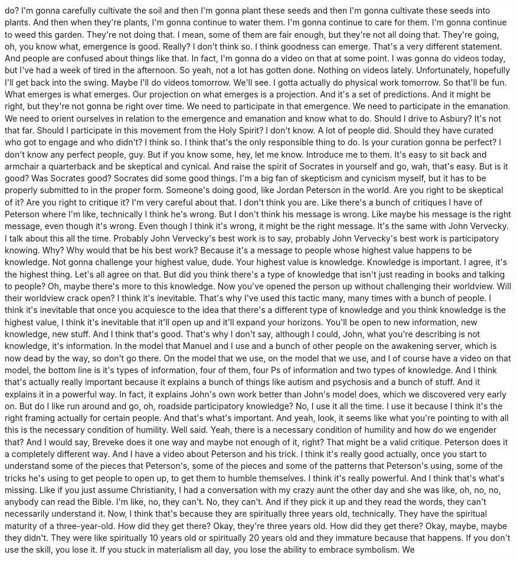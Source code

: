 do? I'm gonna carefully cultivate the soil and then I'm gonna plant these seeds and then I'm gonna cultivate these seeds into plants. And then when they're plants, I'm gonna continue to water them. I'm gonna continue to care for them. I'm gonna continue to weed this garden. They're not doing that. I mean, some of them are fair enough, but they're not all doing that. They're going, oh, you know what, emergence is good. Really? I don't think so. I think goodness can emerge. That's a very different statement. And people are confused about things like that. In fact, I'm gonna do a video on that at some point. I was gonna do videos today, but I've had a week of tired in the afternoon. So yeah, not a lot has gotten done. Nothing on videos lately. Unfortunately, hopefully I'll get back into the swing. Maybe I'll do videos tomorrow. We'll see. I gotta actually do physical work tomorrow. So that'll be fun. What emerges is what emerges. Our projection on what emerges is a projection. And it's a set of predictions. And it might be right, but they're not gonna be right over time. We need to participate in that emergence. We need to participate in the emanation. We need to orient ourselves in relation to the emergence and emanation and know what to do. Should I drive to Asbury? It's not that far. Should I participate in this movement from the Holy Spirit? I don't know. A lot of people did. Should they have curated who got to engage and who didn't? I think so. I think that's the only responsible thing to do. Is your curation gonna be perfect? I don't know any perfect people, guy. But if you know some, hey, let me know. Introduce me to them. It's easy to sit back and armchair a quarterback and be skeptical and cynical. And raise the spirit of Socrates in yourself and go, wah, that's easy. But is it good? Was Socrates good? Socrates did some good things. I'm a big fan of skepticism and cynicism myself, but it has to be properly submitted to in the proper form. Someone's doing good, like Jordan Peterson in the world. Are you right to be skeptical of it? Are you right to critique it? I'm very careful about that. I don't think you are. Like there's a bunch of critiques I have of Peterson where I'm like, technically I think he's wrong. But I don't think his message is wrong. Like maybe his message is the right message, even though it's wrong. Even though I think it's wrong, it might be the right message. It's the same with John Vervecky. I talk about this all the time. Probably John Vervecky's best work is to say, probably John Vervecky's best work is participatory knowing. Why? Why would that be his best work? Because it's a message to people whose highest value happens to be knowledge. Not gonna challenge your highest value, dude. Your highest value is knowledge. Knowledge is important. I agree, it's the highest thing. Let's all agree on that. But did you think there's a type of knowledge that isn't just reading in books and talking to people? Oh, maybe there's more to this knowledge. Now you've opened the person up without challenging their worldview. Will their worldview crack open? I think it's inevitable. That's why I've used this tactic many, many times with a bunch of people. I think it's inevitable that once you acquiesce to the idea that there's a different type of knowledge and you think knowledge is the highest value, I think it's inevitable that it'll open up and it'll expand your horizons. You'll be open to new information, new knowledge, new stuff. And I think that's good. That's why I don't say, although I could, John, what you're describing is not knowledge, it's information. In the model that Manuel and I use and a bunch of other people on the awakening server, which is now dead by the way, so don't go there. On the model that we use, on the model that we use, and I of course have a video on that model, the bottom line is it's types of information, four of them, four Ps of information and two types of knowledge. And I think that's actually really important because it explains a bunch of things like autism and psychosis and a bunch of stuff. And it explains it in a powerful way. In fact, it explains John's own work better than John's model does, which we discovered very early on. But do I like run around and go, oh, roadside participatory knowledge? No, I use it all the time. I use it because I think it's the right framing actually for certain people. And that's what's important. And yeah, look, it seems like what you're pointing to with all this is the necessary condition of humility. Well said. Yeah, there is a necessary condition of humility and how do we engender that? And I would say, Breveke does it one way and maybe not enough of it, right? That might be a valid critique. Peterson does it a completely different way. And I have a video about Peterson and his trick. I think it's really good actually, once you start to understand some of the pieces that Peterson's, some of the pieces and some of the patterns that Peterson's using, some of the tricks he's using to get people to open up, to get them to humble themselves. I think it's really powerful. And I think that's what's missing. Like if you just assume Christianity, I had a conversation with my crazy aunt the other day and she was like, oh, no, no, anybody can read the Bible. I'm like, no, they can't. No, they can't. And if they pick it up and they read the words, they can't necessarily understand it. Now, I think that's because they are spiritually three years old, technically. They have the spiritual maturity of a three-year-old. How did they get there? Okay, they're three years old. How did they get there? Okay, maybe, maybe they didn't. They were like spiritually 10 years old or spiritually 20 years old and they immature because that happens. If you don't use the skill, you lose it. If you stuck in materialism all day, you lose the ability to embrace symbolism. We